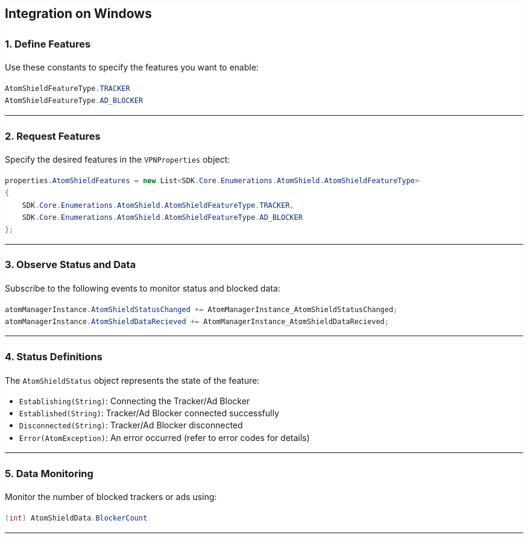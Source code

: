 
##  Integration on Windows

### 1. Define Features

Use these constants to specify the features you want to enable:

```csharp
AtomShieldFeatureType.TRACKER
AtomShieldFeatureType.AD_BLOCKER
```

---

### 2. Request Features

Specify the desired features in the `VPNProperties` object:

```csharp
properties.AtomShieldFeatures = new List<SDK.Core.Enumerations.AtomShield.AtomShieldFeatureType>
{
    SDK.Core.Enumerations.AtomShield.AtomShieldFeatureType.TRACKER,
    SDK.Core.Enumerations.AtomShield.AtomShieldFeatureType.AD_BLOCKER
};
```

---

### 3. Observe Status and Data

Subscribe to the following events to monitor status and blocked data:

```csharp
atomManagerInstance.AtomShieldStatusChanged += AtomManagerInstance_AtomShieldStatusChanged;
atomManagerInstance.AtomShieldDataRecieved += AtomManagerInstance_AtomShieldDataRecieved;
```

---

### 4. Status Definitions

The `AtomShieldStatus` object represents the state of the feature:

- `Establishing(String)`: Connecting the Tracker/Ad Blocker
- `Established(String)`: Tracker/Ad Blocker connected successfully
- `Disconnected(String)`: Tracker/Ad Blocker disconnected
- `Error(AtomException)`: An error occurred (refer to error codes for details)

---

### 5. Data Monitoring

Monitor the number of blocked trackers or ads using:

```csharp
(int) AtomShieldData.BlockerCount
```

---